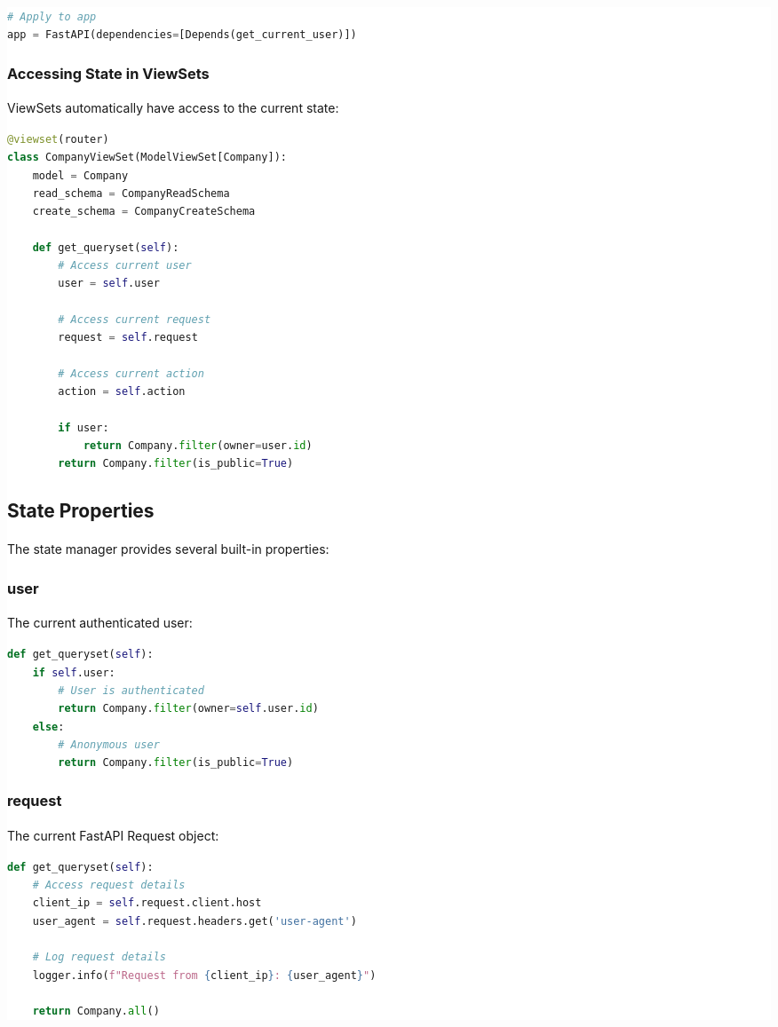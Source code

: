 ```python
# Apply to app
app = FastAPI(dependencies=[Depends(get_current_user)])
```

### Accessing State in ViewSets

ViewSets automatically have access to the current state:

```python
@viewset(router)
class CompanyViewSet(ModelViewSet[Company]):
    model = Company
    read_schema = CompanyReadSchema
    create_schema = CompanyCreateSchema

    def get_queryset(self):
        # Access current user
        user = self.user

        # Access current request
        request = self.request

        # Access current action
        action = self.action

        if user:
            return Company.filter(owner=user.id)
        return Company.filter(is_public=True)
```

## State Properties

The state manager provides several built-in properties:

### user

The current authenticated user:

```python
def get_queryset(self):
    if self.user:
        # User is authenticated
        return Company.filter(owner=self.user.id)
    else:
        # Anonymous user
        return Company.filter(is_public=True)
```

### request

The current FastAPI Request object:

```python
def get_queryset(self):
    # Access request details
    client_ip = self.request.client.host
    user_agent = self.request.headers.get('user-agent')

    # Log request details
    logger.info(f"Request from {client_ip}: {user_agent}")

    return Company.all()
```
